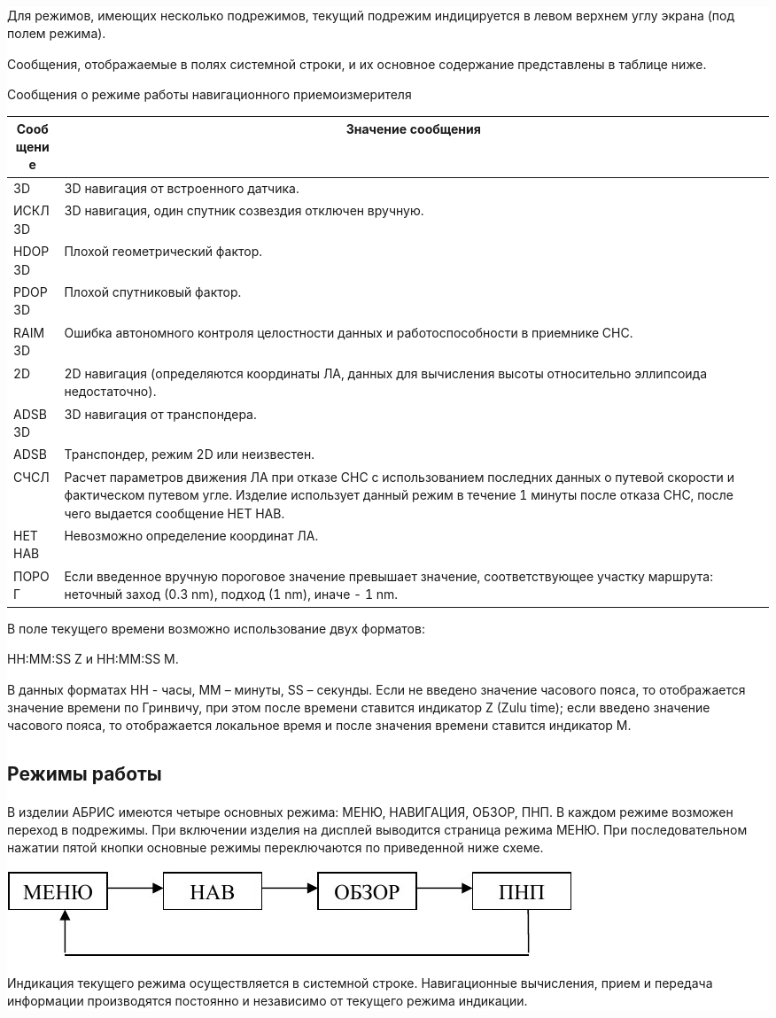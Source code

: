 Для режимов, имеющих несколько подрежимов, текущий подрежим индицируется в
левом верхнем углу экрана (под полем режима).

Сообщения, отображаемые в полях системной строки, и их основное содержание
представлены в таблице ниже.

Сообщения о режиме работы навигационного приемоизмерителя

Сообщение               |         Значение сообщения
------------------------|-----------------------------------------------
3D                      | 3D навигация от встроенного датчика.
ИСКЛ 3D                 | 3D навигация, один спутник созвездия отключен вручную.
HDOP 3D                 | Плохой геометрический фактор.
PDOP 3D                 | Плохой спутниковый фактор.
RAIM 3D                 | Ошибка автономного контроля целостности данных и работоспособности в приемнике СНС.
2D                      | 2D навигация (определяются координаты ЛА, данных для вычисления высоты относительно эллипсоида недостаточно).
ADSB 3D                 | 3D навигация от транспондера.
ADSB                    | Транспондер, режим 2D или неизвестен.
СЧСЛ                    | Расчет параметров движения ЛА при отказе СНС с использованием последних данных о путевой скорости и фактическом путевом угле. Изделие использует данный режим в течение 1 минуты после отказа СНС, после чего выдается сообщение НЕТ НАВ.
НЕТ НАВ                 | Невозможно определение координат ЛА.
ПОРОГ                   | Если введенное вручную пороговое значение превышает значение, соответствующее участку маршрута: неточный заход (0.3 nm), подход (1 nm), иначе - 1 nm.



В поле текущего времени возможно использование двух форматов:

HH:MM:SS Z и HH:MM:SS М.

В данных форматах НН - часы, ММ – минуты, SS – секунды. Если не введено значение часового пояса, то отображается значение времени по Гринвичу, при этом
после времени ставится индикатор Z (Zulu time); если введено значение часового
пояса, то отображается локальное время и после значения времени ставится индикатор М.



## Режимы работы

В изделии АБРИС имеются четыре основных режима: МЕНЮ, НАВИГАЦИЯ, ОБЗОР,
ПНП. В каждом режиме возможен переход в подрежимы. При включении изделия на
дисплей выводится страница режима МЕНЮ. При последовательном нажатии пятой
кнопки основные режимы переключаются по приведенной ниже схеме.

![](img/img-183-1-screen.jpg)

Индикация текущего режима осуществляется в системной строке. Навигационные
вычисления, прием и передача информации производятся постоянно и независимо
от текущего режима индикации.
